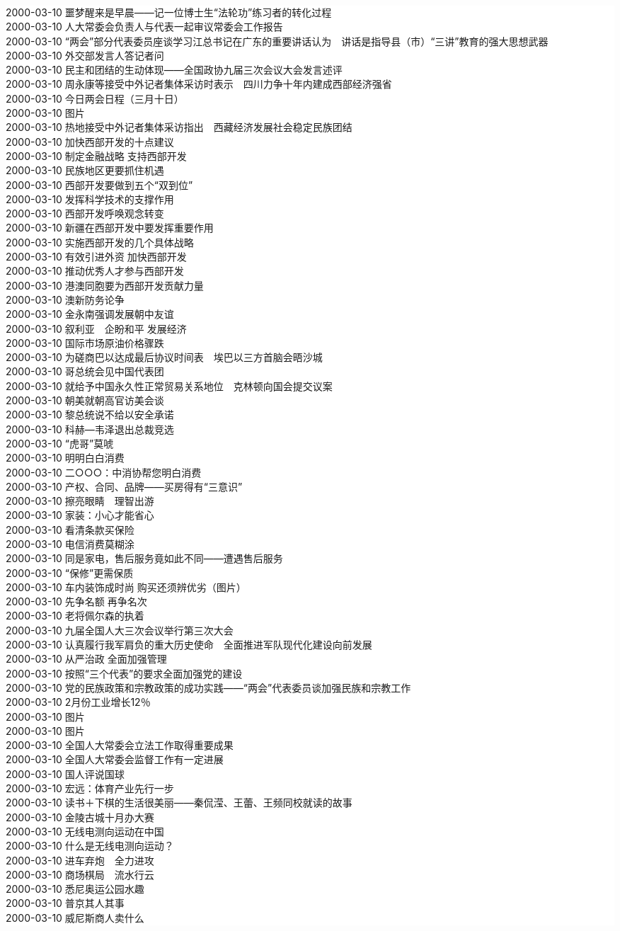 2000-03-10 噩梦醒来是早晨——记一位博士生“法轮功”练习者的转化过程  
2000-03-10 人大常委会负责人与代表一起审议常委会工作报告  
2000-03-10 “两会”部分代表委员座谈学习江总书记在广东的重要讲话认为　讲话是指导县（市）“三讲”教育的强大思想武器  
2000-03-10 外交部发言人答记者问  
2000-03-10 民主和团结的生动体现——全国政协九届三次会议大会发言述评  
2000-03-10 周永康等接受中外记者集体采访时表示　四川力争十年内建成西部经济强省  
2000-03-10 今日两会日程（三月十日）  
2000-03-10 图片  
2000-03-10 热地接受中外记者集体采访指出　西藏经济发展社会稳定民族团结  
2000-03-10 加快西部开发的十点建议  
2000-03-10 制定金融战略  支持西部开发  
2000-03-10 民族地区更要抓住机遇  
2000-03-10 西部开发要做到五个“双到位”  
2000-03-10 发挥科学技术的支撑作用  
2000-03-10 西部开发呼唤观念转变  
2000-03-10 新疆在西部开发中要发挥重要作用  
2000-03-10 实施西部开发的几个具体战略  
2000-03-10 有效引进外资  加快西部开发  
2000-03-10 推动优秀人才参与西部开发  
2000-03-10 港澳同胞要为西部开发贡献力量  
2000-03-10 澳新防务论争  
2000-03-10 金永南强调发展朝中友谊  
2000-03-10 叙利亚　企盼和平  发展经济  
2000-03-10 国际市场原油价格骤跌  
2000-03-10 为磋商巴以达成最后协议时间表　埃巴以三方首脑会晤沙城  
2000-03-10 哥总统会见中国代表团  
2000-03-10 就给予中国永久性正常贸易关系地位　克林顿向国会提交议案  
2000-03-10 朝美就朝高官访美会谈  
2000-03-10 黎总统说不给以安全承诺  
2000-03-10 科赫—韦泽退出总裁竞选  
2000-03-10 “虎哥”莫唬  
2000-03-10 明明白白消费  
2000-03-10 二○○○：中消协帮您明白消费  
2000-03-10 产权、合同、品牌——买房得有“三意识”  
2000-03-10 擦亮眼睛　理智出游  
2000-03-10 家装：小心才能省心  
2000-03-10 看清条款买保险  
2000-03-10 电信消费莫糊涂  
2000-03-10 同是家电，售后服务竟如此不同——遭遇售后服务  
2000-03-10 “保修”更需保质  
2000-03-10 车内装饰成时尚  购买还须辨优劣（图片）  
2000-03-10 先争名额  再争名次  
2000-03-10 老将佩尔森的执着  
2000-03-10 九届全国人大三次会议举行第三次大会  
2000-03-10 认真履行我军肩负的重大历史使命　全面推进军队现代化建设向前发展  
2000-03-10 从严治政  全面加强管理  
2000-03-10 按照“三个代表”的要求全面加强党的建设  
2000-03-10 党的民族政策和宗教政策的成功实践——“两会”代表委员谈加强民族和宗教工作  
2000-03-10 2月份工业增长12％  
2000-03-10 图片  
2000-03-10 图片  
2000-03-10 全国人大常委会立法工作取得重要成果  
2000-03-10 全国人大常委会监督工作有一定进展  
2000-03-10 国人评说国球  
2000-03-10 宏远：体育产业先行一步  
2000-03-10 读书＋下棋的生活很美丽——秦侃滢、王蕾、王频同校就读的故事  
2000-03-10 金陵古城十月办大赛  
2000-03-10 无线电测向运动在中国  
2000-03-10 什么是无线电测向运动？  
2000-03-10 进车弃炮　全力进攻  
2000-03-10 商场棋局　流水行云  
2000-03-10 悉尼奥运公园水趣  
2000-03-10 普京其人其事  
2000-03-10 威尼斯商人卖什么  